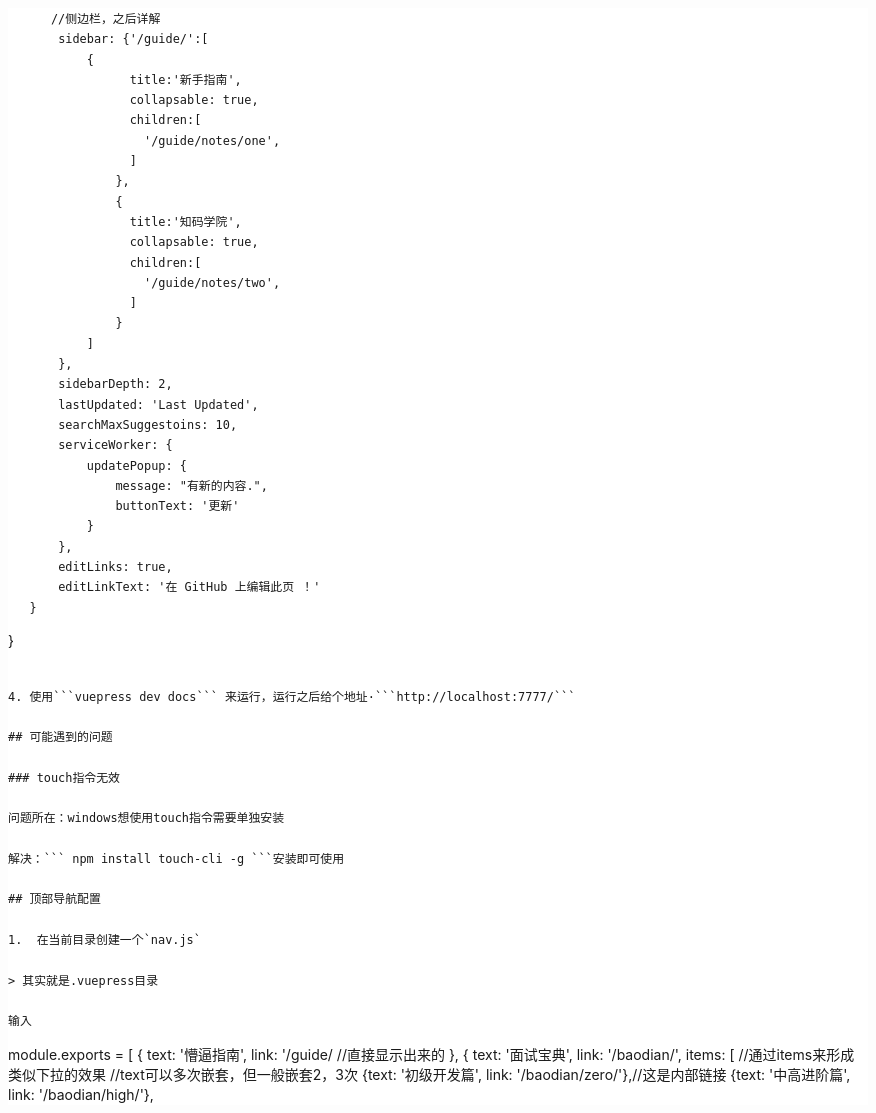           //侧边栏，之后详解
           sidebar: {'/guide/':[
               {
                     title:'新手指南',
                     collapsable: true,
                     children:[
                       '/guide/notes/one',
                     ]
                   },
                   {
                     title:'知码学院',
                     collapsable: true,
                     children:[
                       '/guide/notes/two',
                     ]
                   }
               ]
           },
           sidebarDepth: 2,
           lastUpdated: 'Last Updated',
           searchMaxSuggestoins: 10,
           serviceWorker: {
               updatePopup: {
                   message: "有新的内容.",
                   buttonText: '更新'
               }
           },
           editLinks: true,
           editLinkText: '在 GitHub 上编辑此页 ！'
       }
   }
   ```

4. 使用```vuepress dev docs``` 来运行，运行之后给个地址·```http://localhost:7777/```

## 可能遇到的问题

### touch指令无效

问题所在：windows想使用touch指令需要单独安装 

解决：``` npm install touch-cli -g ```安装即可使用

## 顶部导航配置

1.  在当前目录创建一个`nav.js` 

   > 其实就是.vuepress目录

   输入

   ```
   module.exports = [
       {
           text: '懵逼指南', link: '/guide/
           //直接显示出来的
       },
       {
           text: '面试宝典', link: '/baodian/',
   		items: [
   		//通过items来形成类似下拉的效果
   		//text可以多次嵌套，但一般嵌套2，3次
               {text: '初级开发篇', link: '/baodian/zero/'},//这是内部链接
               {text: '中高进阶篇', link: '/baodian/high/'},